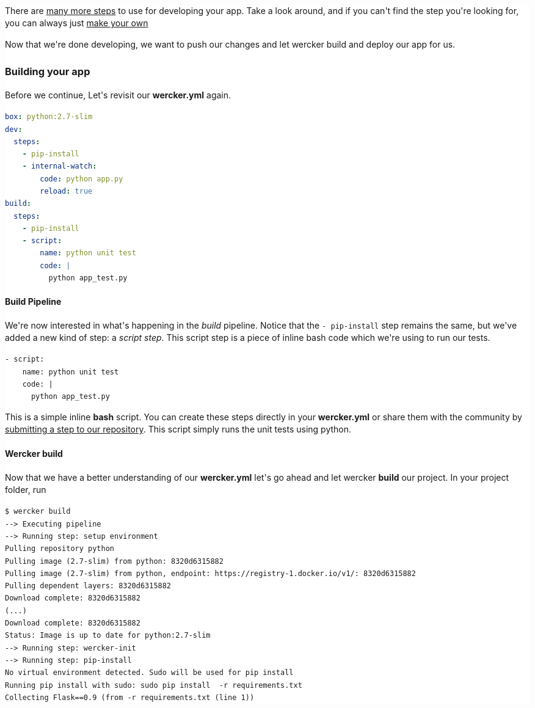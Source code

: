 There are [many more steps](https://app.wercker.com/#explore) to use for
developing your app.  Take a look around, and if you can't find the step you're
looking for, you can always just [make your
own](/docs/steps/creating-steps.html)

Now that we're done developing, we want to push our changes and let wercker
build and deploy our app for us. 

### Building your app
Before we continue, Let's revisit our **wercker.yml** again. 

```yaml
box: python:2.7-slim
dev:
  steps:
    - pip-install
    - internal-watch:
        code: python app.py
        reload: true
build:
  steps:
    - pip-install
    - script:
        name: python unit test
        code: |
          python app_test.py
```

#### Build Pipeline
We're now interested in what's happening in the _build_ pipeline. Notice that
the `- pip-install` step remains the same, but we've added a new kind of step:
a _script step_. This script step is a piece of inline bash code which we're
using to run our tests.

```
- script:
    name: python unit test
    code: |
      python app_test.py
```

This is a simple inline **bash** script. You can create these steps directly in
your **wercker.yml** or share them with the community by [submitting a step to
our repository](/docs/steps/creating-steps.html).
This script simply runs the unit tests using python. 

#### Wercker build
Now that we have a better understanding of our **wercker.yml** let's go ahead
and let wercker **build** our project. In your project folder, run

```
$ wercker build
--> Executing pipeline
--> Running step: setup environment
Pulling repository python
Pulling image (2.7-slim) from python: 8320d6315882
Pulling image (2.7-slim) from python, endpoint: https://registry-1.docker.io/v1/: 8320d6315882
Pulling dependent layers: 8320d6315882
Download complete: 8320d6315882
(...)
Download complete: 8320d6315882
Status: Image is up to date for python:2.7-slim
--> Running step: wercker-init
--> Running step: pip-install
No virtual environment detected. Sudo will be used for pip install
Running pip install with sudo: sudo pip install  -r requirements.txt
Collecting Flask==0.9 (from -r requirements.txt (line 1))
```